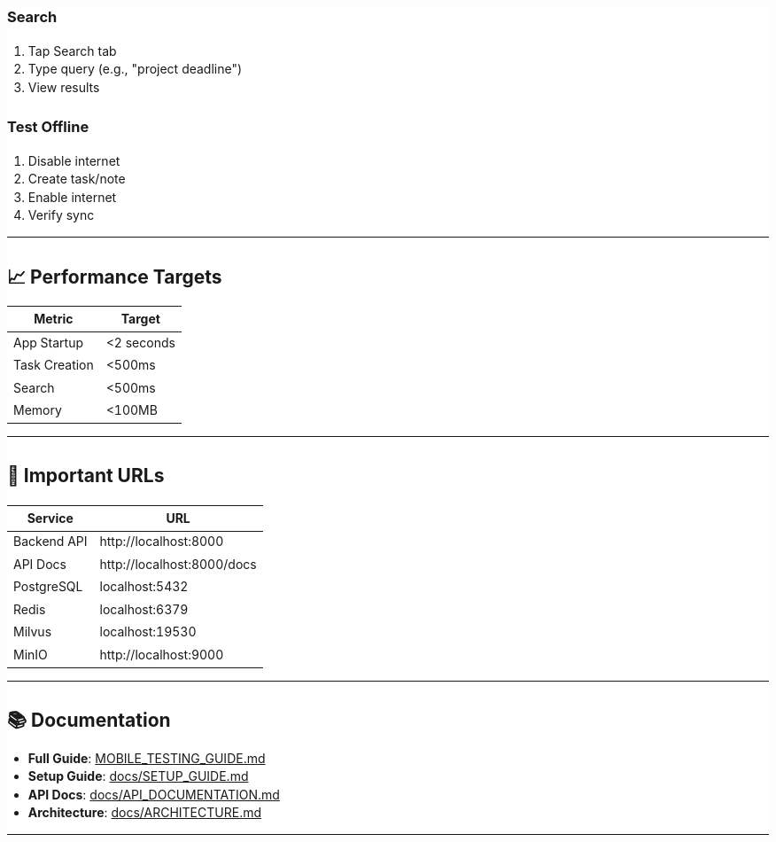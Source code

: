 ### Search
1. Tap Search tab
2. Type query (e.g., "project deadline")
3. View results

### Test Offline
1. Disable internet
2. Create task/note
3. Enable internet
4. Verify sync

---

## 📈 Performance Targets

| Metric | Target |
|--------|--------|
| App Startup | <2 seconds |
| Task Creation | <500ms |
| Search | <500ms |
| Memory | <100MB |

---

## 🔗 Important URLs

| Service | URL |
|---------|-----|
| Backend API | http://localhost:8000 |
| API Docs | http://localhost:8000/docs |
| PostgreSQL | localhost:5432 |
| Redis | localhost:6379 |
| Milvus | localhost:19530 |
| MinIO | http://localhost:9000 |

---

## 📚 Documentation

- **Full Guide**: [MOBILE_TESTING_GUIDE.md](./MOBILE_TESTING_GUIDE.md)
- **Setup Guide**: [docs/SETUP_GUIDE.md](./docs/SETUP_GUIDE.md)
- **API Docs**: [docs/API_DOCUMENTATION.md](./docs/API_DOCUMENTATION.md)
- **Architecture**: [docs/ARCHITECTURE.md](./docs/ARCHITECTURE.md)

---